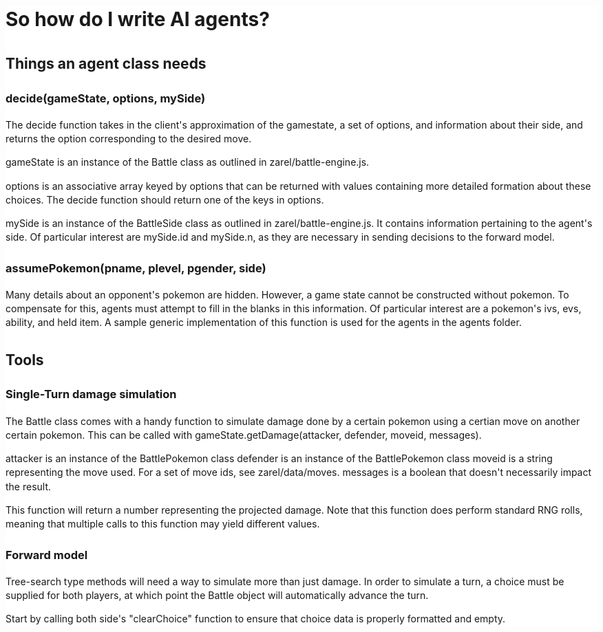 # So how do I write AI agents?

## Things an agent class needs

### decide(gameState, options, mySide)

The decide function takes in the client's approximation of the gamestate, a set of options, and information about their side, and returns the option corresponding to the desired move.

gameState is an instance of the Battle class as outlined in zarel/battle-engine.js.

options is an associative array keyed by options that can be returned with values containing more detailed formation about these choices.  The decide function should return one of the keys in options.

mySide is an instance of the BattleSide class as outlined in zarel/battle-engine.js.  It contains information pertaining to the agent's side.  Of particular interest are mySide.id and mySide.n, as they are necessary in sending decisions to the forward model.

### assumePokemon(pname, plevel, pgender, side)

Many details about an opponent's pokemon are hidden.  However, a game state cannot be constructed without pokemon.  To compensate for this, agents must attempt to fill in the blanks in this information.  Of particular interest are a pokemon's ivs, evs, ability, and held item.  A sample generic implementation of this function is used for the agents in the agents folder.

## Tools

### Single-Turn damage simulation

The Battle class comes with a handy function to simulate damage done by a certain pokemon using a certian move on another certain pokemon.  This can be called with gameState.getDamage(attacker, defender, moveid, messages).

attacker is an instance of the BattlePokemon class
defender is an instance of the BattlePokemon class
moveid is a string representing the move used.  For a set of move ids, see zarel/data/moves.
messages is a boolean that doesn't necessarily impact the result.

This function will return a number representing the projected damage.  Note that this function does perform standard RNG rolls, meaning that multiple calls to this function may yield different values.

### Forward model

Tree-search type methods will need a way to simulate more than just damage.  In order to simulate a turn, a choice must be supplied for both players, at which point the Battle object will automatically advance the turn.  

Start by calling both side's "clearChoice" function to ensure that choice data is properly formatted and empty.
